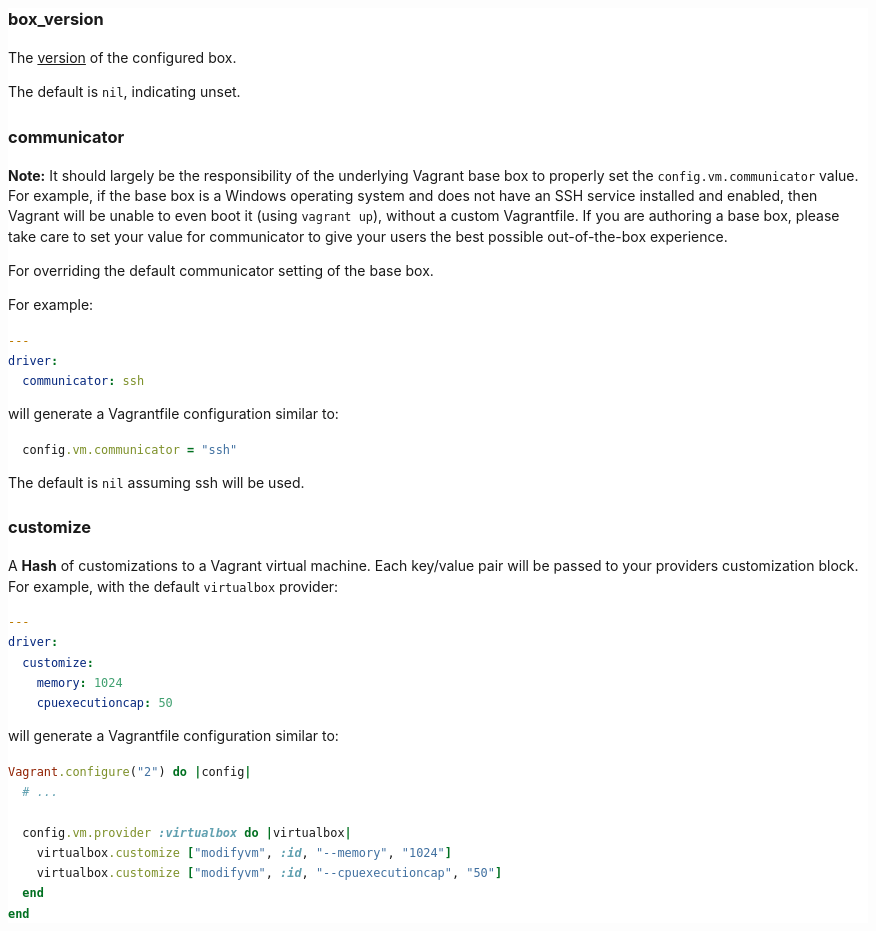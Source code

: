 ### <a name="config-box-version"></a> box\_version

The [version][vagrant_versioning] of the configured box.

The default is `nil`, indicating unset.

### <a name="config-communicator"></a> communicator

**Note:** It should largely be the responsibility of the underlying Vagrant
base box to properly set the `config.vm.communicator` value. For example, if
the base box is a Windows operating system and does not have an SSH service
installed and enabled, then Vagrant will be unable to even boot it (using
`vagrant up`), without a custom Vagrantfile. If you are authoring a base box,
please take care to set your value for communicator to give your users the best
possible out-of-the-box experience.

For overriding the default communicator setting of the base box.

For example:

```yaml
---
driver:
  communicator: ssh
```

will generate a Vagrantfile configuration similar to:

```ruby
  config.vm.communicator = "ssh"
```

The default is `nil` assuming ssh will be used.

### <a name="config-customize"></a> customize

A **Hash** of customizations to a Vagrant virtual machine.  Each key/value
pair will be passed to your providers customization block. For example, with
the default `virtualbox` provider:

```yaml
---
driver:
  customize:
    memory: 1024
    cpuexecutioncap: 50
```

will generate a Vagrantfile configuration similar to:

```ruby
Vagrant.configure("2") do |config|
  # ...

  config.vm.provider :virtualbox do |virtualbox|
    virtualbox.customize ["modifyvm", :id, "--memory", "1024"]
    virtualbox.customize ["modifyvm", :id, "--cpuexecutioncap", "50"]
  end
end
```


[author]:           https://github.com/opscode
[issues]:           https://github.com/opscode/kitchen-vagrant/issues
[license]:          https://github.com/opscode/kitchen-vagrant/blob/master/LICENSE
[repo]:             https://github.com/opscode/kitchen-vagrant
[driver_usage]:     http://kitchen.ci/docs/getting-started/adding-platform
[bento]:                    https://github.com/chef/bento
[vagrant_dl]:               http://www.vagrantup.com/downloads.html
[vagrant_machine_settings]: http://docs.vagrantup.com/v2/vagrantfile/machine_settings.html
[vagrant_networking]:       http://docs.vagrantup.com/v2/networking/basic_usage.html
[virtualbox_dl]:            https://www.virtualbox.org/wiki/Downloads
[vagrantfile]:              http://docs.vagrantup.com/v2/vagrantfile/index.html
[vagrant_default_provider]: http://docs.vagrantup.com/v2/providers/default.html
[vagrant_config_vbox]:      http://docs.vagrantup.com/v2/virtualbox/configuration.html
[vagrant_config_vmware]:    http://docs.vagrantup.com/v2/vmware/configuration.html
[vagrant_providers]:        http://docs.vagrantup.com/v2/providers/index.html
[vagrant_versioning]:       https://docs.vagrantup.com/v2/boxes/versioning.html
[vagrant_winrm]:            https://github.com/criteo/vagrant-winrm
[vagrant_wrapper]:          https://github.com/org-binbab/gem-vagrant-wrapper
[vagrant_wrapper_background]: https://github.com/org-binbab/gem-vagrant-wrapper#background---aka-the-vagrant-gem-enigma
[vmware_plugin]:            http://www.vagrantup.com/vmware
[fusion_dl]:                http://www.vmware.com/products/fusion/overview.html
[workstation_dl]:           http://www.vmware.com/products/workstation/